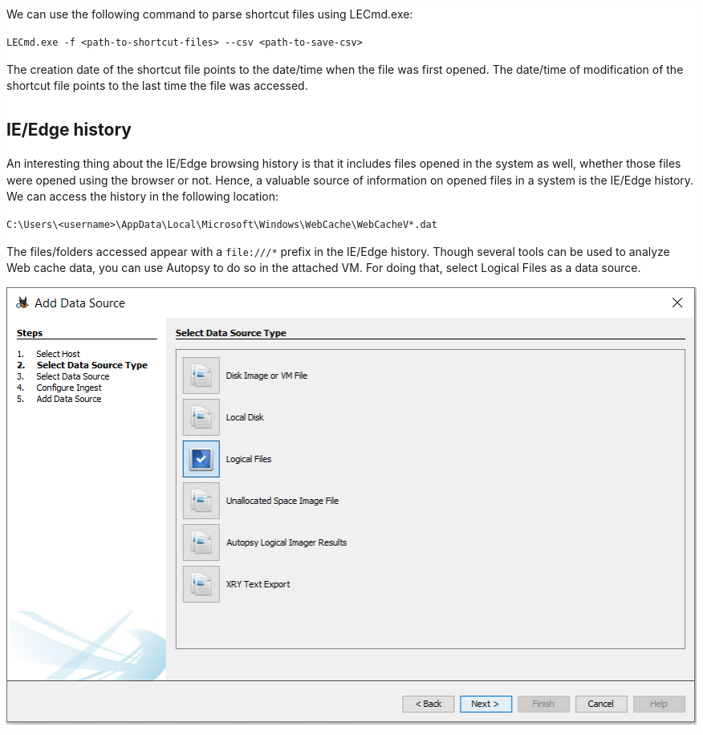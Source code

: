 

We can use the following command to parse shortcut files using LECmd.exe:

```
LECmd.exe -f <path-to-shortcut-files> --csv <path-to-save-csv>
```

The creation date of the shortcut file points to the date/time when  the file was first opened. The date/time of modification of the shortcut file points to the last time the file was accessed. 

## IE/Edge history

An interesting thing about the IE/Edge browsing history is that it  includes files opened in the system as well, whether those files were  opened using the browser or not. Hence, a valuable source of information on opened files in a system is the IE/Edge history. We can access the  history in the following location: 

```
C:\Users\<username>\AppData\Local\Microsoft\Windows\WebCache\WebCacheV*.dat
```

The files/folders accessed appear with a `file:///*` prefix in the IE/Edge history. Though several tools can be used to analyze Web cache data, you can use Autopsy to do so in the attached VM. For doing that, select Logical Files as a data source. 

![img](assets/8da15f822b9a82b094d1cd4b80aed83c.png)
